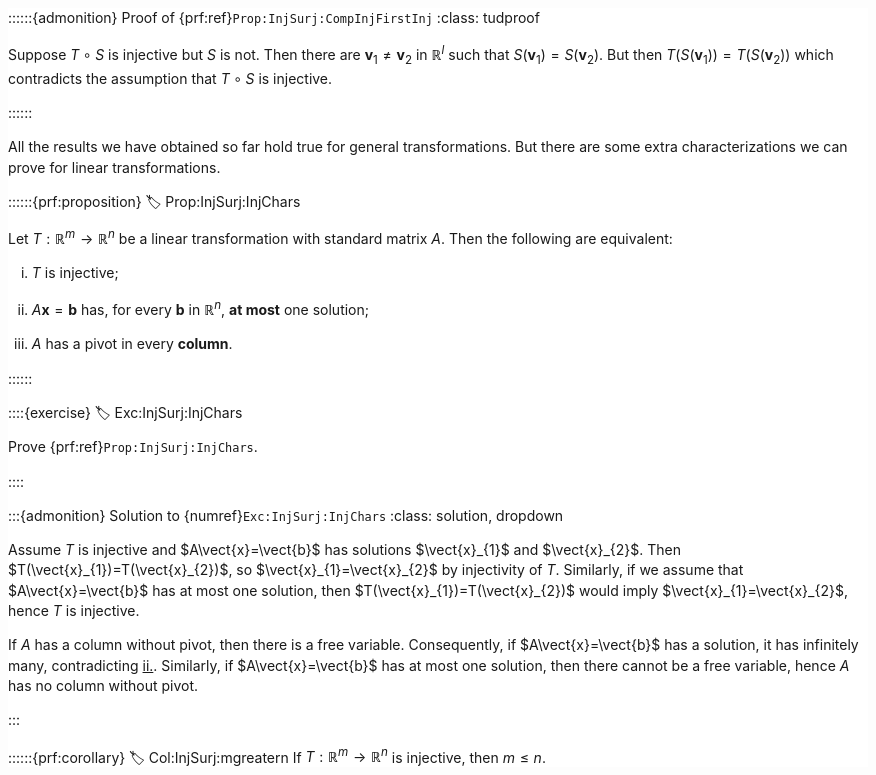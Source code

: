 ::::::{admonition} Proof of&nbsp;{prf:ref}`Prop:InjSurj:CompInjFirstInj`
:class: tudproof

Suppose $T\circ S$ is injective but $S$ is not. Then there are $\mathbf{v}_{1}\neq\mathbf{v}_{2}$ in $\mathbb{R}^{l}$ such that $S(\mathbf{v}_{1})=S(\mathbf{v}_{2})$. But then $T(S(\mathbf{v}_{1}))=T(S(\mathbf{v}_{2}))$ which contradicts the assumption that $T\circ S$ is injective.

::::::

All the results we have obtained so far hold true for general transformations. But there are some extra characterizations we can prove for linear transformations.

::::::{prf:proposition}
:label: Prop:InjSurj:InjChars

Let $T:\mathbb{R}^{m}\to\mathbb{R}^{n}$ be a linear transformation with standard matrix $A$. Then the following are equivalent:

<ol type = "i">
<li>

$T$ is injective;

</li>
<li id="Item:InjSurj:InjisUniqueSol">

$A\mathbf{x}=\mathbf{b}$ has, for every $\mathbf{b}$ in $\mathbb{R}^{n}$, **at most** one solution;

</li>
<li>

$A$ has a pivot in every **column**.

</li>
</ol>

::::::

::::{exercise}
:label: Exc:InjSurj:InjChars

Prove {prf:ref}`Prop:InjSurj:InjChars`.

::::

:::{admonition} Solution to&nbsp;{numref}`Exc:InjSurj:InjChars`
:class: solution, dropdown

Assume $T$ is injective and $A\vect{x}=\vect{b}$ has solutions $\vect{x}_{1}$ and $\vect{x}_{2}$. Then $T(\vect{x}_{1})=T(\vect{x}_{2})$, so $\vect{x}_{1}=\vect{x}_{2}$ by injectivity of $T$. Similarly, if we assume that $A\vect{x}=\vect{b}$ has at most one solution, then $T(\vect{x}_{1})=T(\vect{x}_{2})$ would imply $\vect{x}_{1}=\vect{x}_{2}$, hence $T$ is injective.

If $A$ has a column without pivot, then there is a free variable. Consequently, if $A\vect{x}=\vect{b}$ has a solution, it has infinitely many, contradicting [ii.](#Item:InjSurj:InjisUniqueSol). Similarly, if $A\vect{x}=\vect{b}$ has at most one solution, then there cannot be a free variable, hence $A$ has no column without pivot.

:::

::::::{prf:corollary}
:label: Col:InjSurj:mgreatern
If $T:\mathbb{R}^{m}\to\mathbb{R}^{n}$ is injective, then $m\leq n$.
